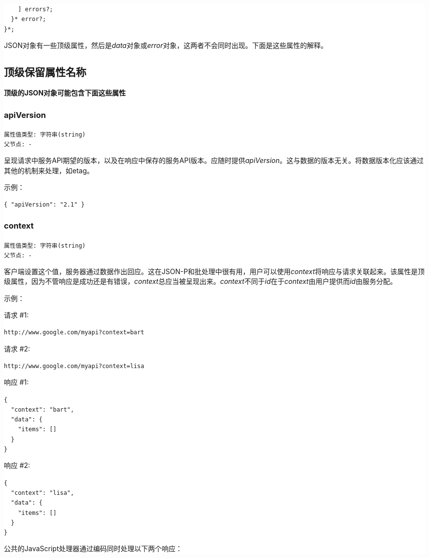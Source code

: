         ] errors?;
      }* error?;
    }*;

JSON对象有一些顶级属性，然后是*data*对象或*error*对象，这两者不会同时出现。下面是这些属性的解释。

## 顶级保留属性名称 ##
**顶级的JSON对象可能包含下面这些属性**

### apiVersion ###

    属性值类型: 字符串(string)
    父节点: -

呈现请求中服务API期望的版本，以及在响应中保存的服务API版本。应随时提供*apiVersion*。这与数据的版本无关。将数据版本化应该通过其他的机制来处理，如etag。

示例：

    { "apiVersion": "2.1" }

### context ###

    属性值类型: 字符串(string)
    父节点: -

客户端设置这个值，服务器通过数据作出回应。这在JSON-P和批处理中很有用，用户可以使用*context*将响应与请求关联起来。该属性是顶级属性，因为不管响应是成功还是有错误，*context*总应当被呈现出来。*context*不同于*id*在于*context*由用户提供而*id*由服务分配。

示例：

请求 #1:

    http://www.google.com/myapi?context=bart

请求 #2:

    http://www.google.com/myapi?context=lisa

响应 #1:

    {
      "context": "bart",
      "data": {
        "items": []
      }
    }

响应 #2:

    {
      "context": "lisa",
      "data": {
        "items": []
      }
    }

公共的JavaScript处理器通过编码同时处理以下两个响应：
